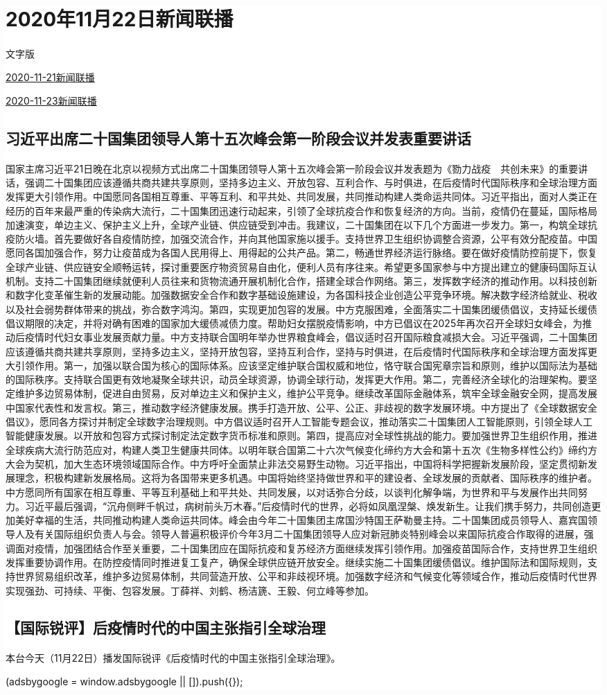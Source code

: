 







# 2020年11月22日新闻联播
 文字版








[2020-11-21新闻联播](/xinwenlianbo/20201121)


[2020-11-23新闻联播](/xinwenlianbo/20201123)





## 习近平出席二十国集团领导人第十五次峰会第一阶段会议并发表重要讲话


国家主席习近平21日晚在北京以视频方式出席二十国集团领导人第十五次峰会第一阶段会议并发表题为《勠力战疫　共创未来》的重要讲话，强调二十国集团应该遵循共商共建共享原则，坚持多边主义、开放包容、互利合作、与时俱进，在后疫情时代国际秩序和全球治理方面发挥更大引领作用。中国愿同各国相互尊重、平等互利、和平共处、共同发展，共同推动构建人类命运共同体。习近平指出，面对人类正在经历的百年来最严重的传染病大流行，二十国集团迅速行动起来，引领了全球抗疫合作和恢复经济的方向。当前，疫情仍在蔓延，国际格局加速演变，单边主义、保护主义上升，全球产业链、供应链受到冲击。我建议，二十国集团在以下几个方面进一步发力。第一，构筑全球抗疫防火墙。首先要做好各自疫情防控，加强交流合作，并向其他国家施以援手。支持世界卫生组织协调整合资源，公平有效分配疫苗。中国愿同各国加强合作，努力让疫苗成为各国人民用得上、用得起的公共产品。第二，畅通世界经济运行脉络。要在做好疫情防控前提下，恢复全球产业链、供应链安全顺畅运转，探讨重要医疗物资贸易自由化，便利人员有序往来。希望更多国家参与中方提出建立的健康码国际互认机制。支持二十国集团继续就便利人员往来和货物流通开展机制化合作，搭建全球合作网络。第三，发挥数字经济的推动作用。以科技创新和数字化变革催生新的发展动能。加强数据安全合作和数字基础设施建设，为各国科技企业创造公平竞争环境。解决数字经济给就业、税收以及社会弱势群体带来的挑战，弥合数字鸿沟。第四，实现更加包容的发展。中方克服困难，全面落实二十国集团缓债倡议，支持延长缓债倡议期限的决定，并将对确有困难的国家加大缓债减债力度。帮助妇女摆脱疫情影响，中方已倡议在2025年再次召开全球妇女峰会，为推动后疫情时代妇女事业发展贡献力量。中方支持联合国明年举办世界粮食峰会，倡议适时召开国际粮食减损大会。习近平强调，二十国集团应该遵循共商共建共享原则，坚持多边主义，坚持开放包容，坚持互利合作，坚持与时俱进，在后疫情时代国际秩序和全球治理方面发挥更大引领作用。第一，加强以联合国为核心的国际体系。应该坚定维护联合国权威和地位，恪守联合国宪章宗旨和原则，维护以国际法为基础的国际秩序。支持联合国更有效地凝聚全球共识，动员全球资源，协调全球行动，发挥更大作用。第二，完善经济全球化的治理架构。要坚定维护多边贸易体制，促进自由贸易，反对单边主义和保护主义，维护公平竞争。继续改革国际金融体系，筑牢全球金融安全网，提高发展中国家代表性和发言权。第三，推动数字经济健康发展。携手打造开放、公平、公正、非歧视的数字发展环境。中方提出了《全球数据安全倡议》，愿同各方探讨并制定全球数字治理规则。中方倡议适时召开人工智能专题会议，推动落实二十国集团人工智能原则，引领全球人工智能健康发展。以开放和包容方式探讨制定法定数字货币标准和原则。第四，提高应对全球性挑战的能力。要加强世界卫生组织作用，推进全球疾病大流行防范应对，构建人类卫生健康共同体。以明年联合国第二十六次气候变化缔约方大会和第十五次《生物多样性公约》缔约方大会为契机，加大生态环境领域国际合作。中方呼吁全面禁止非法交易野生动物。习近平指出，中国将科学把握新发展阶段，坚定贯彻新发展理念，积极构建新发展格局。这将为各国带来更多机遇。中国将始终坚持做世界和平的建设者、全球发展的贡献者、国际秩序的维护者。中方愿同所有国家在相互尊重、平等互利基础上和平共处、共同发展，以对话弥合分歧，以谈判化解争端，为世界和平与发展作出共同努力。习近平最后强调，“沉舟侧畔千帆过，病树前头万木春。”后疫情时代的世界，必将如凤凰涅槃、焕发新生。让我们携手努力，共同创造更加美好幸福的生活，共同推动构建人类命运共同体。峰会由今年二十国集团主席国沙特国王萨勒曼主持。二十国集团成员领导人、嘉宾国领导人及有关国际组织负责人与会。领导人普遍积极评价今年3月二十国集团领导人应对新冠肺炎特别峰会以来国际抗疫合作取得的进展，强调面对疫情，加强团结合作至关重要，二十国集团应在国际抗疫和复苏经济方面继续发挥引领作用。加强疫苗国际合作，支持世界卫生组织发挥重要协调作用。在防控疫情同时推进复工复产，确保全球供应链开放安全。继续实施二十国集团缓债倡议。维护国际法和国际规则，支持世界贸易组织改革，维护多边贸易体制，共同营造开放、公平和非歧视环境。加强数字经济和气候变化等领域合作，推动后疫情时代世界实现强劲、可持续、平衡、包容发展。丁薛祥、刘鹤、杨洁篪、王毅、何立峰等参加。


## 【国际锐评】后疫情时代的中国主张指引全球治理


本台今天（11月22日）播发国际锐评《后疫情时代的中国主张指引全球治理》。





 (adsbygoogle = window.adsbygoogle || []).push({});

 